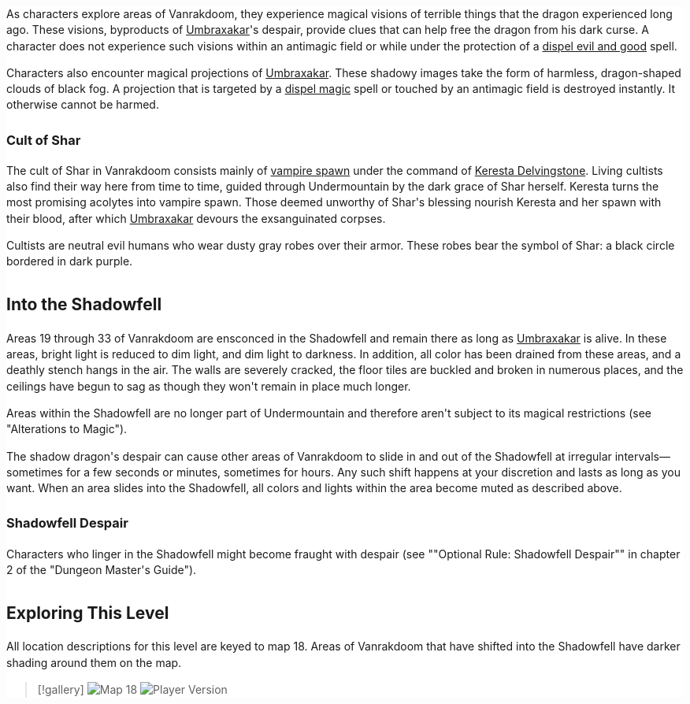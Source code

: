 As characters explore areas of Vanrakdoom, they experience magical visions of terrible things that the dragon experienced long ago. These visions, byproducts of [Umbraxakar](Mechanics/bestiary/npc/umbraxakar-wdmm.md)'s despair, provide clues that can help free the dragon from his dark curse. A character does not experience such visions within an antimagic field or while under the protection of a [dispel evil and good](Mechanics/spells/dispel-evil-and-good.md) spell.

Characters also encounter magical projections of [Umbraxakar](Mechanics/bestiary/npc/umbraxakar-wdmm.md). These shadowy images take the form of harmless, dragon-shaped clouds of black fog. A projection that is targeted by a [dispel magic](Mechanics/spells/dispel-magic.md) spell or touched by an antimagic field is destroyed instantly. It otherwise cannot be harmed.

### Cult of Shar

The cult of Shar in Vanrakdoom consists mainly of [vampire spawn](Mechanics/bestiary/undead/vampire-spawn.md) under the command of [Keresta Delvingstone](Mechanics/bestiary/npc/keresta-delvingstone-wdmm.md). Living cultists also find their way here from time to time, guided through Undermountain by the dark grace of Shar herself. Keresta turns the most promising acolytes into vampire spawn. Those deemed unworthy of Shar's blessing nourish Keresta and her spawn with their blood, after which [Umbraxakar](Mechanics/bestiary/npc/umbraxakar-wdmm.md) devours the exsanguinated corpses.

Cultists are neutral evil humans who wear dusty gray robes over their armor. These robes bear the symbol of Shar: a black circle bordered in dark purple.

## Into the Shadowfell

Areas 19 through 33 of Vanrakdoom are ensconced in the Shadowfell and remain there as long as [Umbraxakar](Mechanics/bestiary/npc/umbraxakar-wdmm.md) is alive. In these areas, bright light is reduced to dim light, and dim light to darkness. In addition, all color has been drained from these areas, and a deathly stench hangs in the air. The walls are severely cracked, the floor tiles are buckled and broken in numerous places, and the ceilings have begun to sag as though they won't remain in place much longer.

Areas within the Shadowfell are no longer part of Undermountain and therefore aren't subject to its magical restrictions (see "Alterations to Magic").

The shadow dragon's despair can cause other areas of Vanrakdoom to slide in and out of the Shadowfell at irregular intervals—sometimes for a few seconds or minutes, sometimes for hours. Any such shift happens at your discretion and lasts as long as you want. When an area slides into the Shadowfell, all colors and lights within the area become muted as described above.

### Shadowfell Despair

Characters who linger in the Shadowfell might become fraught with despair (see ""Optional Rule: Shadowfell Despair"" in chapter 2 of the "Dungeon Master's Guide").

## Exploring This Level

All location descriptions for this level are keyed to map 18. Areas of Vanrakdoom that have shifted into the Shadowfell have darker shading around them on the map.

> [!gallery]
> ![Map 18](https://raw.githubusercontent.com/5etools-mirror-3/5etools-img/main/adventure/WDMM/058-18-02.webp#gallery)
> ![Player Version](https://raw.githubusercontent.com/5etools-mirror-3/5etools-img/main/adventure/WDMM/059-18-03.webp#gallery)
